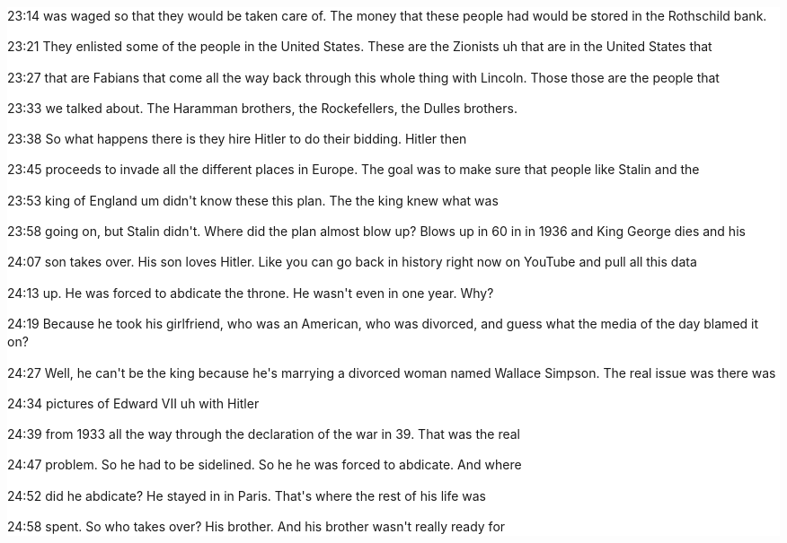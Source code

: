 23:14
was waged so that they would be taken care of. The money that these people had would be stored in the Rothschild bank.

23:21
They enlisted some of the people in the United States. These are the Zionists uh that are in the United States that

23:27
that are Fabians that come all the way back through this whole thing with Lincoln. Those those are the people that

23:33
we talked about. The Haramman brothers, the Rockefellers, the Dulles brothers.

23:38
So what happens there is they hire Hitler to do their bidding. Hitler then

23:45
proceeds to invade all the different places in Europe. The goal was to make sure that people like Stalin and the

23:53
king of England um didn't know these this plan. The the king knew what was

23:58
going on, but Stalin didn't. Where did the plan almost blow up? Blows up in 60 in in 1936 and King George dies and his

24:07
son takes over. His son loves Hitler. Like you can go back in history right now on YouTube and pull all this data

24:13
up. He was forced to abdicate the throne. He wasn't even in one year. Why?

24:19
Because he took his girlfriend, who was an American, who was divorced, and guess what the media of the day blamed it on?

24:27
Well, he can't be the king because he's marrying a divorced woman named Wallace Simpson. The real issue was there was

24:34
pictures of Edward VII uh with Hitler

24:39
from 1933 all the way through the declaration of the war in 39. That was the real

24:47
problem. So he had to be sidelined. So he he was forced to abdicate. And where

24:52
did he abdicate? He stayed in in Paris. That's where the rest of his life was

24:58
spent. So who takes over? His brother. And his brother wasn't really ready for
